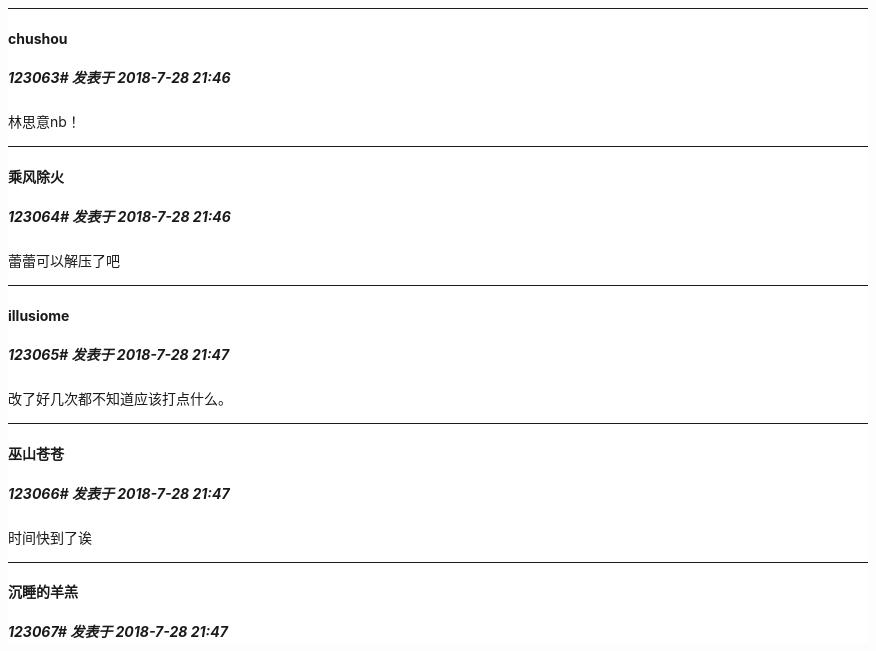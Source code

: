 



*****

####  chushou  
##### 123063#       发表于 2018-7-28 21:46




林思意nb！







*****

####  乘风除火  
##### 123064#       发表于 2018-7-28 21:46




蕾蕾可以解压了吧







*****

####  illusiome  
##### 123065#       发表于 2018-7-28 21:47




改了好几次都不知道应该打点什么。







*****

####  巫山苍苍  
##### 123066#       发表于 2018-7-28 21:47




时间快到了诶







*****

####  沉睡的羊羔  
##### 123067#       发表于 2018-7-28 21:47
